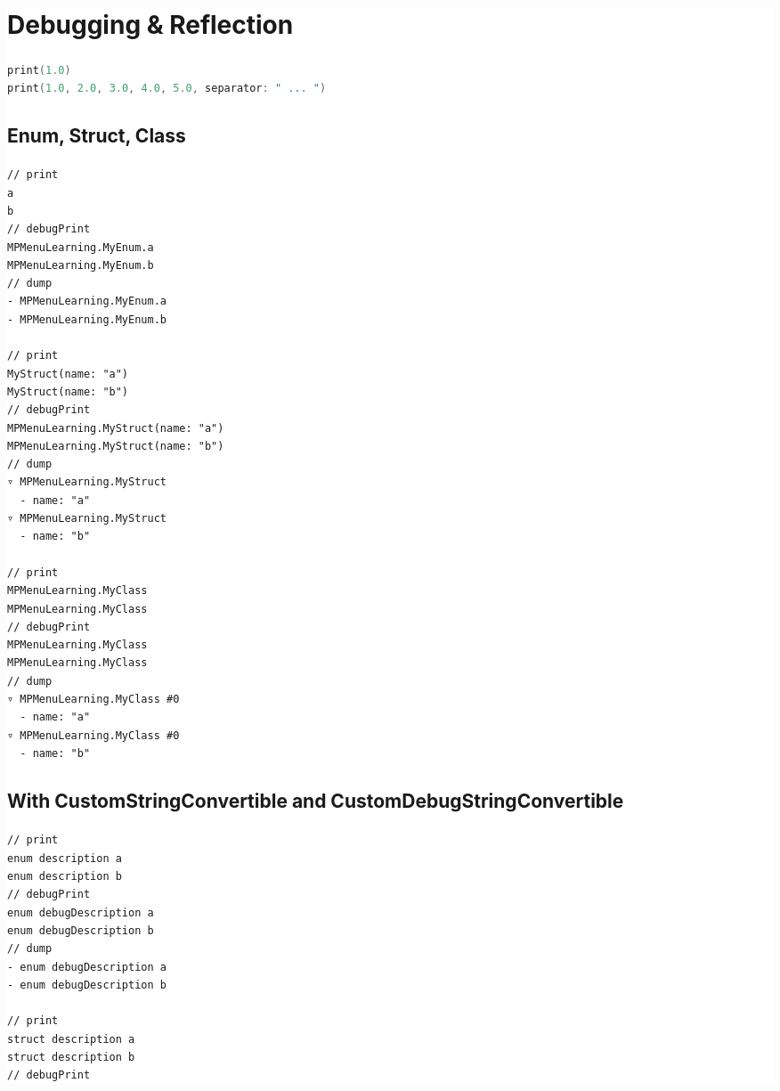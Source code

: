 

# Debugging & Reflection

```swift
print(1.0)
print(1.0, 2.0, 3.0, 4.0, 5.0, separator: " ... ")
```

## Enum, Struct, Class 
```
// print
a
b
// debugPrint
MPMenuLearning.MyEnum.a
MPMenuLearning.MyEnum.b
// dump
- MPMenuLearning.MyEnum.a
- MPMenuLearning.MyEnum.b

// print 
MyStruct(name: "a")
MyStruct(name: "b")
// debugPrint
MPMenuLearning.MyStruct(name: "a")
MPMenuLearning.MyStruct(name: "b")
// dump
▿ MPMenuLearning.MyStruct
  - name: "a"
▿ MPMenuLearning.MyStruct
  - name: "b"

// print
MPMenuLearning.MyClass
MPMenuLearning.MyClass
// debugPrint
MPMenuLearning.MyClass
MPMenuLearning.MyClass
// dump
▿ MPMenuLearning.MyClass #0
  - name: "a"
▿ MPMenuLearning.MyClass #0
  - name: "b"
```

## With CustomStringConvertible and CustomDebugStringConvertible
```
// print
enum description a
enum description b
// debugPrint
enum debugDescription a
enum debugDescription b
// dump
- enum debugDescription a
- enum debugDescription b

// print
struct description a
struct description b
// debugPrint
```